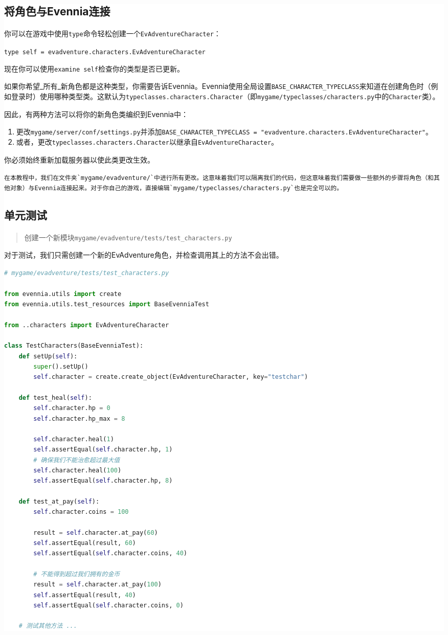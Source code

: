## 将角色与Evennia连接

你可以在游戏中使用`type`命令轻松创建一个`EvAdventureCharacter`：

    type self = evadventure.characters.EvAdventureCharacter

现在你可以使用`examine self`检查你的类型是否已更新。

如果你希望_所有_新角色都是这种类型，你需要告诉Evennia。Evennia使用全局设置`BASE_CHARACTER_TYPECLASS`来知道在创建角色时（例如登录时）使用哪种类型类。这默认为`typeclasses.characters.Character`（即`mygame/typeclasses/characters.py`中的`Character`类）。

因此，有两种方法可以将你的新角色类编织到Evennia中：

1. 更改`mygame/server/conf/settings.py`并添加`BASE_CHARACTER_TYPECLASS = "evadventure.characters.EvAdventureCharacter"`。
2. 或者，更改`typeclasses.characters.Character`以继承自`EvAdventureCharacter`。

你必须始终重新加载服务器以使此类更改生效。

```{important}
在本教程中，我们在文件夹`mygame/evadventure/`中进行所有更改。这意味着我们可以隔离我们的代码，但这意味着我们需要做一些额外的步骤将角色（和其他对象）与Evennia连接起来。对于你自己的游戏，直接编辑`mygame/typeclasses/characters.py`也是完全可以的。
```

## 单元测试

> 创建一个新模块`mygame/evadventure/tests/test_characters.py`

对于测试，我们只需创建一个新的EvAdventure角色，并检查调用其上的方法不会出错。

```python
# mygame/evadventure/tests/test_characters.py 

from evennia.utils import create
from evennia.utils.test_resources import BaseEvenniaTest 

from ..characters import EvAdventureCharacter 

class TestCharacters(BaseEvenniaTest):
    def setUp(self):
        super().setUp()
        self.character = create.create_object(EvAdventureCharacter, key="testchar")

    def test_heal(self):
        self.character.hp = 0 
        self.character.hp_max = 8 
        
        self.character.heal(1)
        self.assertEqual(self.character.hp, 1)
        # 确保我们不能治愈超过最大值
        self.character.heal(100)
        self.assertEqual(self.character.hp, 8)
        
    def test_at_pay(self):
        self.character.coins = 100 
        
        result = self.character.at_pay(60)
        self.assertEqual(result, 60) 
        self.assertEqual(self.character.coins, 40)
        
        # 不能得到超过我们拥有的金币
        result = self.character.at_pay(100)
        self.assertEqual(result, 40)
        self.assertEqual(self.character.coins, 0)
        
    # 测试其他方法 ...

```